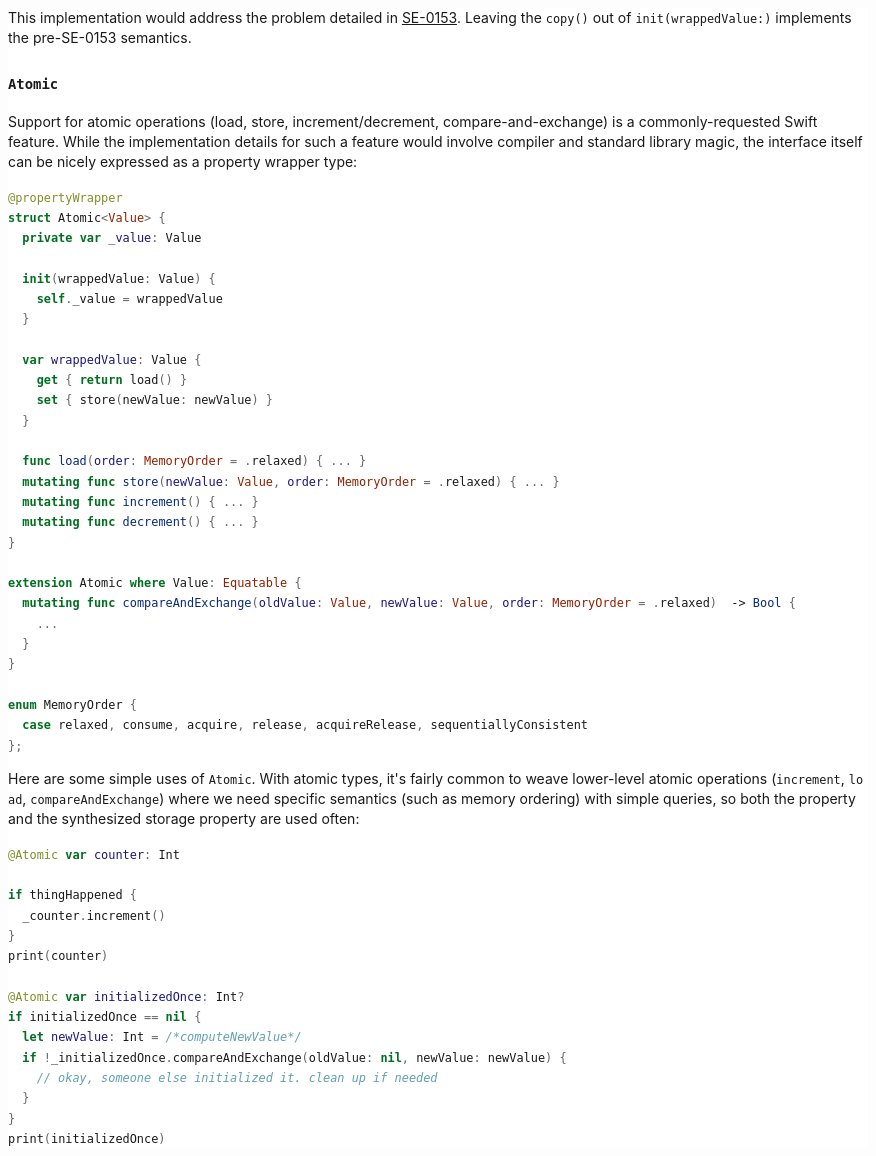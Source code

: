 This implementation would address the problem detailed in
[SE-0153](https://github.com/apple/swift-evolution/blob/master/proposals/0153-compensate-for-the-inconsistency-of-nscopyings-behaviour.md). Leaving the `copy()` out of `init(wrappedValue:)` implements the pre-SE-0153 semantics.

### `Atomic`

Support for atomic operations (load, store, increment/decrement, compare-and-exchange) is a commonly-requested Swift feature. While the implementation details for such a feature would involve compiler and standard library magic, the interface itself can be nicely expressed as a property wrapper type:


```swift
@propertyWrapper
struct Atomic<Value> {
  private var _value: Value
  
  init(wrappedValue: Value) {
    self._value = wrappedValue
  }

  var wrappedValue: Value {
    get { return load() }
    set { store(newValue: newValue) }
  }
  
  func load(order: MemoryOrder = .relaxed) { ... }
  mutating func store(newValue: Value, order: MemoryOrder = .relaxed) { ... }
  mutating func increment() { ... }
  mutating func decrement() { ... }
}

extension Atomic where Value: Equatable {
  mutating func compareAndExchange(oldValue: Value, newValue: Value, order: MemoryOrder = .relaxed)  -> Bool { 
    ...
  }
}  

enum MemoryOrder {
  case relaxed, consume, acquire, release, acquireRelease, sequentiallyConsistent
};
```

Here are some simple uses of `Atomic`. With atomic types, it's fairly common
to weave lower-level atomic operations (`increment`, `load`, `compareAndExchange`) where we need specific semantics (such as memory ordering) with simple queries, so both the property and the synthesized storage property are used often:

```swift
@Atomic var counter: Int

if thingHappened {
  _counter.increment()
}
print(counter)

@Atomic var initializedOnce: Int?
if initializedOnce == nil {
  let newValue: Int = /*computeNewValue*/
  if !_initializedOnce.compareAndExchange(oldValue: nil, newValue: newValue) {
    // okay, someone else initialized it. clean up if needed
  }
}
print(initializedOnce)
```